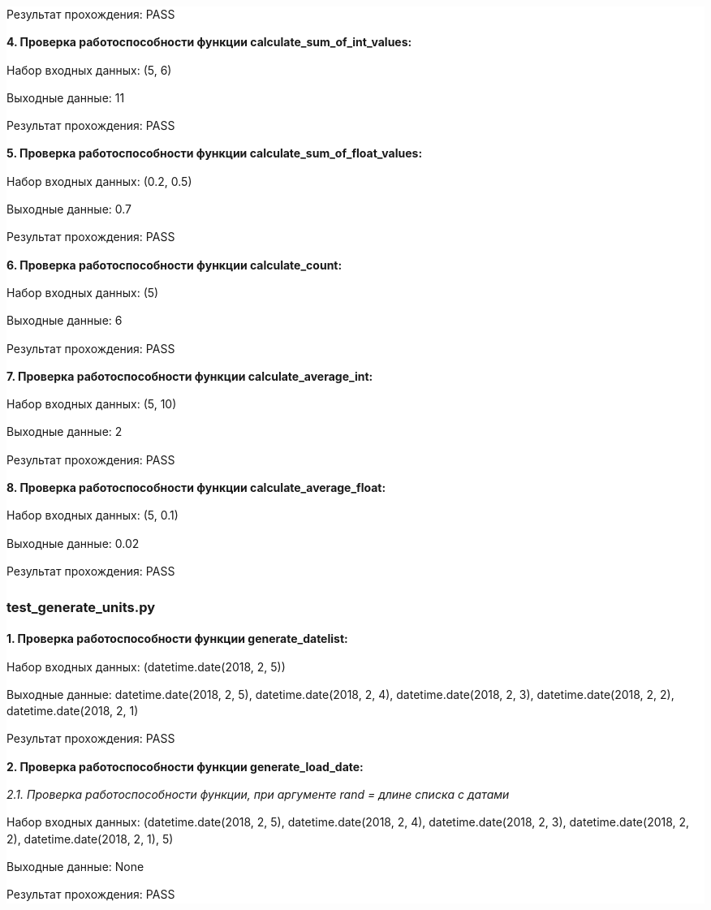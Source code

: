 Результат прохождения: PASS

**4. Проверка работоспособности функции calculate_sum_of_int_values:**

Набор входных данных: (5, 6)

Выходные данные: 11

Результат прохождения: PASS

**5. Проверка работоспособности функции calculate_sum_of_float_values:**

Набор входных данных: (0.2, 0.5)

Выходные данные: 0.7

Результат прохождения: PASS

**6. Проверка работоспособности функции calculate_count:**

Набор входных данных: (5)

Выходные данные: 6

Результат прохождения: PASS

**7. Проверка работоспособности функции calculate_average_int:**

Набор входных данных: (5, 10)

Выходные данные: 2

Результат прохождения: PASS

**8. Проверка работоспособности функции calculate_average_float:**

Набор входных данных: (5, 0.1)

Выходные данные: 0.02

Результат прохождения: PASS

### test_generate_units.py

**1. Проверка работоспособности функции generate_datelist:**

Набор входных данных: (datetime.date(2018, 2, 5))

Выходные данные: datetime.date(2018, 2, 5), datetime.date(2018, 2, 4), datetime.date(2018, 2, 3), datetime.date(2018, 2, 2), datetime.date(2018, 2, 1)

Результат прохождения: PASS

**2. Проверка работоспособности функции generate_load_date:**

*2.1. Проверка работоспособности функции, при аргументе rand = длине списка с датами*

Набор входных данных: (datetime.date(2018, 2, 5), datetime.date(2018, 2, 4), datetime.date(2018, 2, 3), datetime.date(2018, 2, 2), datetime.date(2018, 2, 1), 5)

Выходные данные: None

Результат прохождения: PASS
